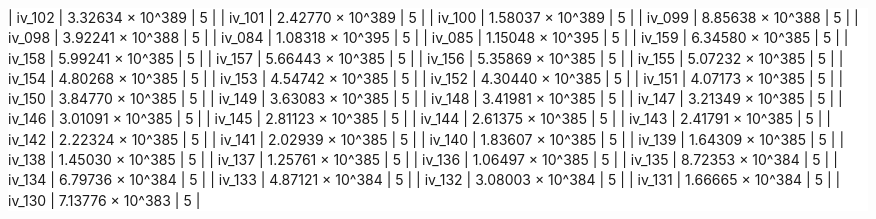 | iv_102 | 3.32634 × 10^389 | 5 |
| iv_101 | 2.42770 × 10^389 | 5 |
| iv_100 | 1.58037 × 10^389 | 5 |
| iv_099 | 8.85638 × 10^388 | 5 |
| iv_098 | 3.92241 × 10^388 | 5 |
| iv_084 | 1.08318 × 10^395 | 5 |
| iv_085 | 1.15048 × 10^395 | 5 |
| iv_159 | 6.34580 × 10^385 | 5 |
| iv_158 | 5.99241 × 10^385 | 5 |
| iv_157 | 5.66443 × 10^385 | 5 |
| iv_156 | 5.35869 × 10^385 | 5 |
| iv_155 | 5.07232 × 10^385 | 5 |
| iv_154 | 4.80268 × 10^385 | 5 |
| iv_153 | 4.54742 × 10^385 | 5 |
| iv_152 | 4.30440 × 10^385 | 5 |
| iv_151 | 4.07173 × 10^385 | 5 |
| iv_150 | 3.84770 × 10^385 | 5 |
| iv_149 | 3.63083 × 10^385 | 5 |
| iv_148 | 3.41981 × 10^385 | 5 |
| iv_147 | 3.21349 × 10^385 | 5 |
| iv_146 | 3.01091 × 10^385 | 5 |
| iv_145 | 2.81123 × 10^385 | 5 |
| iv_144 | 2.61375 × 10^385 | 5 |
| iv_143 | 2.41791 × 10^385 | 5 |
| iv_142 | 2.22324 × 10^385 | 5 |
| iv_141 | 2.02939 × 10^385 | 5 |
| iv_140 | 1.83607 × 10^385 | 5 |
| iv_139 | 1.64309 × 10^385 | 5 |
| iv_138 | 1.45030 × 10^385 | 5 |
| iv_137 | 1.25761 × 10^385 | 5 |
| iv_136 | 1.06497 × 10^385 | 5 |
| iv_135 | 8.72353 × 10^384 | 5 |
| iv_134 | 6.79736 × 10^384 | 5 |
| iv_133 | 4.87121 × 10^384 | 5 |
| iv_132 | 3.08003 × 10^384 | 5 |
| iv_131 | 1.66665 × 10^384 | 5 |
| iv_130 | 7.13776 × 10^383 | 5 |